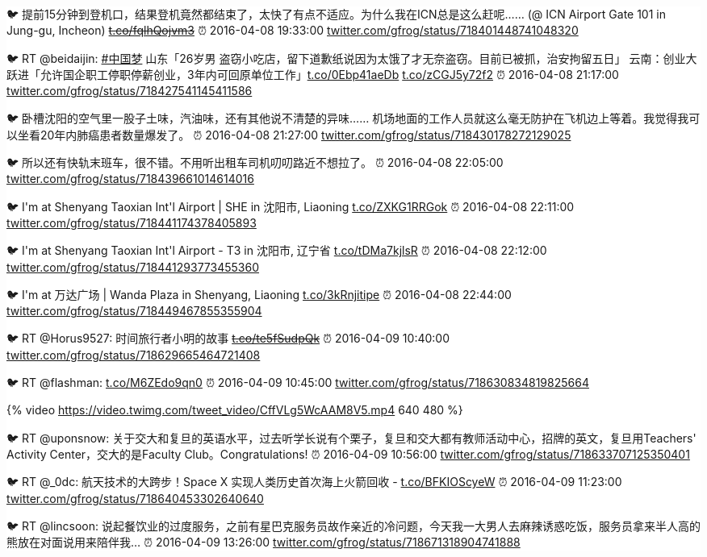 🐦 提前15分钟到登机口，结果登机竟然都结束了，太快了有点不适应。为什么我在ICN总是这么赶呢…… (@ ICN Airport Gate 101 in Jung-gu, Incheon) <s>[t.co/fqlhQojvm3](https://t.co/fqlhQojvm3)</s>
⏰ 2016-04-08 19:33:00
[twitter.com/gfrog/status/718401448741048320](http://twitter.com/gfrog/status/718401448741048320)

🐦 RT @beidaijin: [#中国梦](https://twitter.com/hashtag/中国梦?src=hash) 山东「26岁男 盗窃小吃店，留下道歉纸说因为太饿了才无奈盗窃。目前已被抓，治安拘留五日」
云南：创业大跃进「允许国企职工停职停薪创业，3年内可回原单位工作」[t.co/0Ebp41aeDb](https://www.facebook.com/iyouport/timeline) [t.co/zCGJ5y72f2](https://twitter.com/DonEvansWm/status/718397823671119872)
⏰ 2016-04-08 21:17:00
[twitter.com/gfrog/status/718427541145411586](http://twitter.com/gfrog/status/718427541145411586)

🐦 卧槽沈阳的空气里一股子土味，汽油味，还有其他说不清楚的异味…… 机场地面的工作人员就这么毫无防护在飞机边上等着。我觉得我可以坐看20年内肺癌患者数量爆发了。
⏰ 2016-04-08 21:27:00
[twitter.com/gfrog/status/718430178272129025](http://twitter.com/gfrog/status/718430178272129025)

🐦 所以还有快轨末班车，很不错。不用听出租车司机叨叨路近不想拉了。
⏰ 2016-04-08 22:05:00
[twitter.com/gfrog/status/718439661014614016](http://twitter.com/gfrog/status/718439661014614016)

🐦 I'm at Shenyang Taoxian Int'l Airport | SHE in 沈阳市, Liaoning [t.co/ZXKG1RRGok](https://www.swarmapp.com/c/47yUO0saMsh)
⏰ 2016-04-08 22:11:00
[twitter.com/gfrog/status/718441174378405893](http://twitter.com/gfrog/status/718441174378405893)

🐦 I'm at Shenyang Taoxian Int'l Airport - T3 in 沈阳市, 辽宁省 [t.co/tDMa7kjlsR](https://www.swarmapp.com/c/ggtfgfKpN26)
⏰ 2016-04-08 22:12:00
[twitter.com/gfrog/status/718441293773455360](http://twitter.com/gfrog/status/718441293773455360)

🐦 I'm at 万达广场 | Wanda Plaza in Shenyang, Liaoning [t.co/3kRnjitipe](https://www.swarmapp.com/c/hMbPCI56rsq)
⏰ 2016-04-08 22:44:00
[twitter.com/gfrog/status/718449467855355904](http://twitter.com/gfrog/status/718449467855355904)

🐦 RT @Horus9527: 时间旅行者小明的故事 <s>[t.co/te5fSudpQk](https://t.co/te5fSudpQk)</s>
⏰ 2016-04-09 10:40:00
[twitter.com/gfrog/status/718629665464721408](http://twitter.com/gfrog/status/718629665464721408)

🐦 RT @flashman: [t.co/M6ZEdo9qn0](https://twitter.com/flashman/status/718277193827225601/photo/1)
⏰ 2016-04-09 10:45:00
[twitter.com/gfrog/status/718630834819825664](http://twitter.com/gfrog/status/718630834819825664)

{% video https://video.twimg.com/tweet_video/CffVLg5WcAAM8V5.mp4 640 480 %}

🐦 RT @uponsnow: 关于交大和复旦的英语水平，过去听学长说有个栗子，复旦和交大都有教师活动中心，招牌的英文，复旦用Teachers' Activity Center，交大的是Faculty Club。Congratulations!
⏰ 2016-04-09 10:56:00
[twitter.com/gfrog/status/718633707125350401](http://twitter.com/gfrog/status/718633707125350401)

🐦 RT @_0dc: 航天技术的大跨步！Space X 实现人类历史首次海上火箭回收 - [t.co/BFKIOScyeW](http://www.ifanr.com/643227?utm_source=rss&utm_medium=rss&utm_campaign=)
⏰ 2016-04-09 11:23:00
[twitter.com/gfrog/status/718640453302640640](http://twitter.com/gfrog/status/718640453302640640)

🐦 RT @lincsoon: 说起餐饮业的过度服务，之前有星巴克服务员故作亲近的冷问题，今天我一大男人去麻辣诱惑吃饭，服务员拿来半人高的熊放在对面说用来陪伴我…
⏰ 2016-04-09 13:26:00
[twitter.com/gfrog/status/718671318904741888](http://twitter.com/gfrog/status/718671318904741888)
